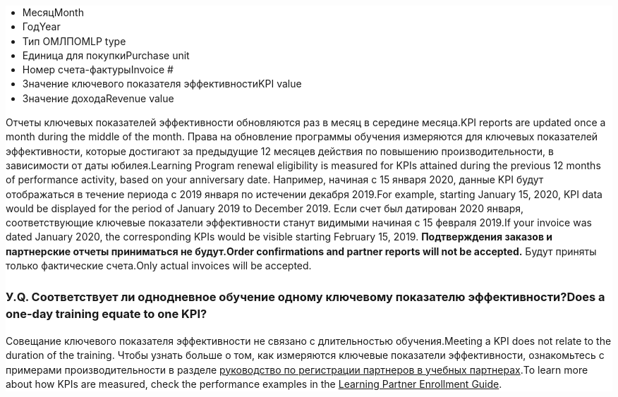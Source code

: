 - <span data-ttu-id="0e9dc-168">Месяц</span><span class="sxs-lookup"><span data-stu-id="0e9dc-168">Month</span></span>
- <span data-ttu-id="0e9dc-169">Год</span><span class="sxs-lookup"><span data-stu-id="0e9dc-169">Year</span></span>
- <span data-ttu-id="0e9dc-170">Тип ОМЛП</span><span class="sxs-lookup"><span data-stu-id="0e9dc-170">OMLP type</span></span>
- <span data-ttu-id="0e9dc-171">Единица для покупки</span><span class="sxs-lookup"><span data-stu-id="0e9dc-171">Purchase unit</span></span>
- <span data-ttu-id="0e9dc-172">Номер счета-фактуры</span><span class="sxs-lookup"><span data-stu-id="0e9dc-172">Invoice #</span></span>
- <span data-ttu-id="0e9dc-173">Значение ключевого показателя эффективности</span><span class="sxs-lookup"><span data-stu-id="0e9dc-173">KPI value</span></span>
- <span data-ttu-id="0e9dc-174">Значение дохода</span><span class="sxs-lookup"><span data-stu-id="0e9dc-174">Revenue value</span></span>

<span data-ttu-id="0e9dc-175">Отчеты ключевых показателей эффективности обновляются раз в месяц в середине месяца.</span><span class="sxs-lookup"><span data-stu-id="0e9dc-175">KPI reports are updated once a month during the middle of the month.</span></span> <span data-ttu-id="0e9dc-176">Права на обновление программы обучения измеряются для ключевых показателей эффективности, которые достигают за предыдущие 12 месяцев действия по повышению производительности, в зависимости от даты юбилея.</span><span class="sxs-lookup"><span data-stu-id="0e9dc-176">Learning Program renewal eligibility is measured for KPIs attained during the previous 12 months of performance activity, based on your anniversary date.</span></span> <span data-ttu-id="0e9dc-177">Например, начиная с 15 января 2020, данные KPI будут отображаться в течение периода с 2019 января по истечении декабря 2019.</span><span class="sxs-lookup"><span data-stu-id="0e9dc-177">For example, starting January 15, 2020, KPI data would be displayed for the period of January 2019 to December 2019.</span></span> <span data-ttu-id="0e9dc-178">Если счет был датирован 2020 января, соответствующие ключевые показатели эффективности станут видимыми начиная с 15 февраля 2019.</span><span class="sxs-lookup"><span data-stu-id="0e9dc-178">If your invoice was dated January 2020, the corresponding KPIs would be visible starting February 15, 2019.</span></span> <span data-ttu-id="0e9dc-179">**Подтверждения заказов и партнерские отчеты приниматься не будут.**</span><span class="sxs-lookup"><span data-stu-id="0e9dc-179">**Order confirmations and partner reports will not be accepted.**</span></span> <span data-ttu-id="0e9dc-180">Будут приняты только фактические счета.</span><span class="sxs-lookup"><span data-stu-id="0e9dc-180">Only actual invoices will be accepted.</span></span>

### <a name="q-does-a-one-day-training-equate-to-one-kpi"></a><span data-ttu-id="0e9dc-181">У.</span><span class="sxs-lookup"><span data-stu-id="0e9dc-181">Q.</span></span> <span data-ttu-id="0e9dc-182">Соответствует ли однодневное обучение одному ключевому показателю эффективности?</span><span class="sxs-lookup"><span data-stu-id="0e9dc-182">Does a one-day training equate to one KPI?</span></span>

<span data-ttu-id="0e9dc-183">Совещание ключевого показателя эффективности не связано с длительностью обучения.</span><span class="sxs-lookup"><span data-stu-id="0e9dc-183">Meeting a KPI does not relate to the duration of the training.</span></span> <span data-ttu-id="0e9dc-184">Чтобы узнать больше о том, как измеряются ключевые показатели эффективности, ознакомьтесь с примерами производительности в разделе [руководство по регистрации партнеров в учебных партнерах](https://partner.microsoft.com/asset/collection/learning-option-enrollment#/).</span><span class="sxs-lookup"><span data-stu-id="0e9dc-184">To learn more about how KPIs are measured, check the performance examples in the [Learning Partner Enrollment Guide](https://partner.microsoft.com/asset/collection/learning-option-enrollment#/).</span></span>
